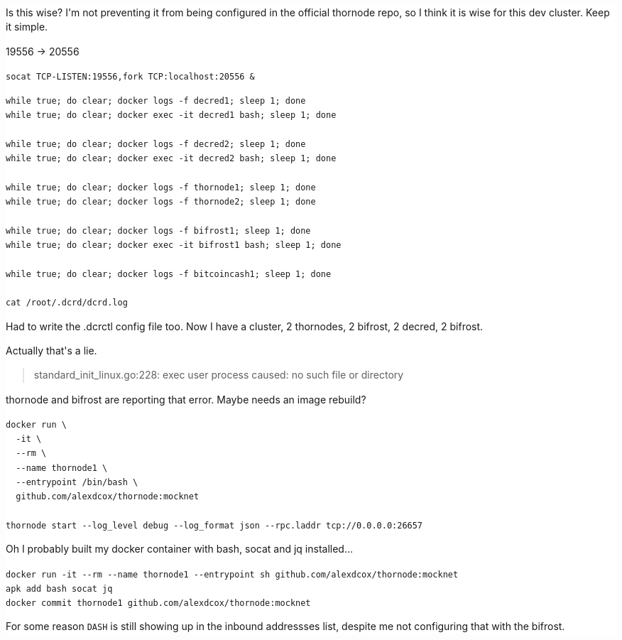 Is this wise? I'm not preventing it from being configured in the official
thornode repo, so I think it is wise for this dev cluster. Keep it simple.

19556 -> 20556

```
socat TCP-LISTEN:19556,fork TCP:localhost:20556 &
```

```
while true; do clear; docker logs -f decred1; sleep 1; done
while true; do clear; docker exec -it decred1 bash; sleep 1; done

while true; do clear; docker logs -f decred2; sleep 1; done
while true; do clear; docker exec -it decred2 bash; sleep 1; done

while true; do clear; docker logs -f thornode1; sleep 1; done
while true; do clear; docker logs -f thornode2; sleep 1; done

while true; do clear; docker logs -f bifrost1; sleep 1; done
while true; do clear; docker exec -it bifrost1 bash; sleep 1; done

while true; do clear; docker logs -f bitcoincash1; sleep 1; done

cat /root/.dcrd/dcrd.log
```

Had to write the .dcrctl config file too.
Now I have a cluster, 2 thornodes, 2 bifrost, 2 decred, 2 bifrost.

Actually that's a lie.
> standard_init_linux.go:228: exec user process caused: no such file or directory

thornode and bifrost are reporting that error. Maybe needs an image rebuild?

```
docker run \
  -it \
  --rm \
  --name thornode1 \
  --entrypoint /bin/bash \
  github.com/alexdcox/thornode:mocknet

thornode start --log_level debug --log_format json --rpc.laddr tcp://0.0.0.0:26657

```

Oh I probably built my docker container with bash, socat and jq installed...

```
docker run -it --rm --name thornode1 --entrypoint sh github.com/alexdcox/thornode:mocknet
apk add bash socat jq
docker commit thornode1 github.com/alexdcox/thornode:mocknet
```

For some reason `DASH` is still showing up in the inbound addressses list, despite
me not configuring that with the bifrost.
